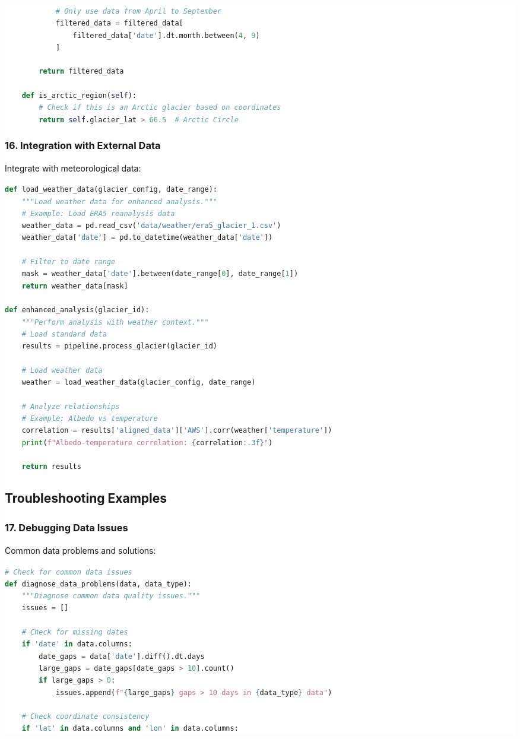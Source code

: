 ```python
            # Only use data from April to September
            filtered_data = filtered_data[
                filtered_data['date'].dt.month.between(4, 9)
            ]
        
        return filtered_data
    
    def is_arctic_region(self):
        # Check if this is an Arctic glacier based on coordinates
        return self.glacier_lat > 66.5  # Arctic Circle
```

### 16. Integration with External Data

Integrate with meteorological data:

```python
def load_weather_data(glacier_config, date_range):
    """Load weather data for enhanced analysis."""
    # Example: Load ERA5 reanalysis data
    weather_data = pd.read_csv('data/weather/era5_glacier_1.csv')
    weather_data['date'] = pd.to_datetime(weather_data['date'])
    
    # Filter to date range
    mask = weather_data['date'].between(date_range[0], date_range[1])
    return weather_data[mask]

def enhanced_analysis(glacier_id):
    """Perform analysis with weather context."""
    # Load standard data
    results = pipeline.process_glacier(glacier_id)
    
    # Load weather data
    weather = load_weather_data(glacier_config, date_range)
    
    # Analyze relationships
    # Example: Albedo vs temperature
    correlation = results['aligned_data']['AWS'].corr(weather['temperature'])
    print(f"Albedo-temperature correlation: {correlation:.3f}")
    
    return results
```

## Troubleshooting Examples

### 17. Debugging Data Issues

Common data problems and solutions:

```python
# Check for common data issues
def diagnose_data_problems(data, data_type):
    """Diagnose common data quality issues."""
    issues = []
    
    # Check for missing dates
    if 'date' in data.columns:
        date_gaps = data['date'].diff().dt.days
        large_gaps = date_gaps[date_gaps > 10].count()
        if large_gaps > 0:
            issues.append(f"{large_gaps} gaps > 10 days in {data_type} data")
    
    # Check coordinate consistency
    if 'lat' in data.columns and 'lon' in data.columns:
```